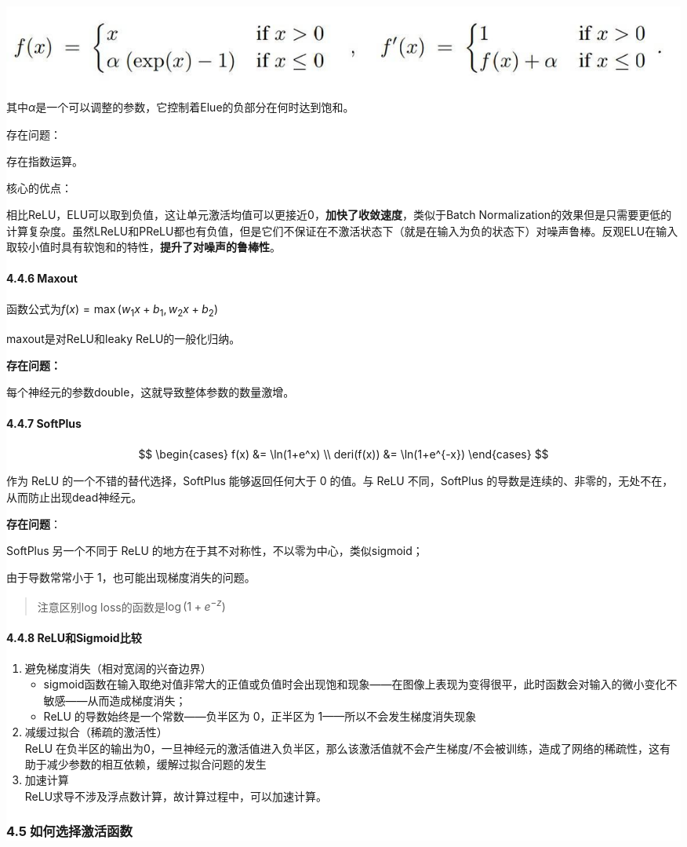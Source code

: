 ![](../../../pics/elue.jpeg)

其中$\alpha$是一个可以调整的参数，它控制着Elue的负部分在何时达到饱和。

存在问题：

存在指数运算。

核心的优点：

相比ReLU，ELU可以取到负值，这让单元激活均值可以更接近0，**加快了收敛速度**，类似于Batch Normalization的效果但是只需要更低的计算复杂度。虽然LReLU和PReLU都也有负值，但是它们不保证在不激活状态下（就是在输入为负的状态下）对噪声鲁棒。反观ELU在输入取较小值时具有软饱和的特性，**提升了对噪声的鲁棒性**。

#### 4.4.6 Maxout

函数公式为$f(x) = \max(w_1x+b_1, w_2x+b_2)$ 

maxout是对ReLU和leaky ReLU的一般化归纳。

**存在问题：**

每个神经元的参数double，这就导致整体参数的数量激增。

#### 4.4.7 SoftPlus

$$
\begin{cases}
f(x) &= \ln(1+e^x) \\
deri(f(x)) &= \ln(1+e^{-x})
\end{cases}
$$

作为 ReLU 的一个不错的替代选择，SoftPlus 能够返回任何大于 0 的值。与 ReLU 不同，SoftPlus 的导数是连续的、非零的，无处不在，从而防止出现dead神经元。

**存在问题**：

SoftPlus 另一个不同于 ReLU 的地方在于其不对称性，不以零为中心，类似sigmoid；

由于导数常常小于 1，也可能出现梯度消失的问题。

> 注意区别log loss的函数是$\log(1 + e^{-z})$

#### 4.4.8 ReLU和Sigmoid比较
1. 避免梯度消失（相对宽阔的兴奋边界）
    - sigmoid函数在输入取绝对值非常大的正值或负值时会出现饱和现象——在图像上表现为变得很平，此时函数会对输入的微小变化不敏感——从而造成梯度消失；   
    - ReLU 的导数始终是一个常数——负半区为 0，正半区为 1——所以不会发生梯度消失现象   
2. 减缓过拟合（稀疏的激活性）  
ReLU 在负半区的输出为0，一旦神经元的激活值进入负半区，那么该激活值就不会产生梯度/不会被训练，造成了网络的稀疏性，这有助于减少参数的相互依赖，缓解过拟合问题的发生
3. 加速计算  
ReLU求导不涉及浮点数计算，故计算过程中，可以加速计算。

### 4.5 如何选择激活函数
